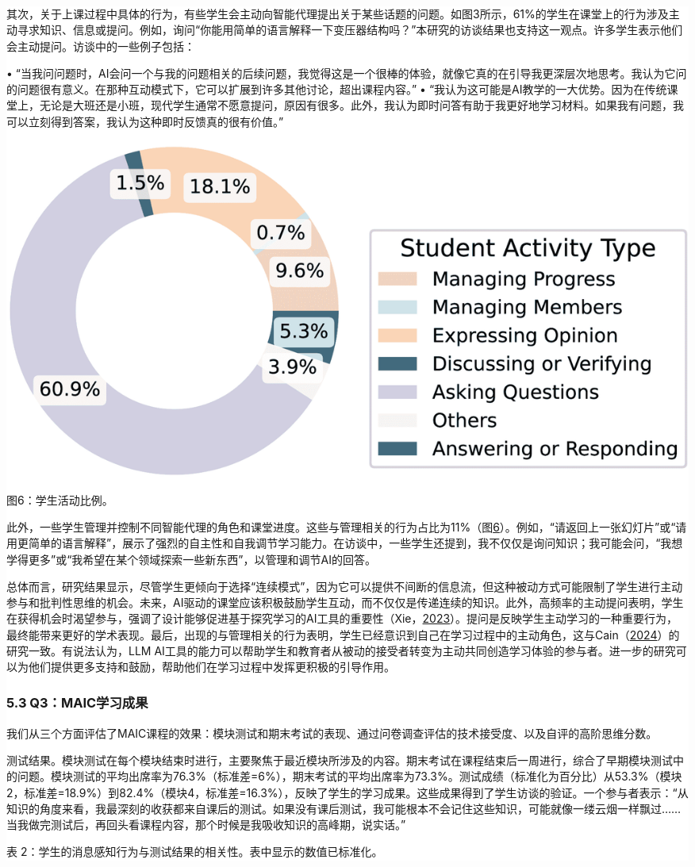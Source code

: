 其次，关于上课过程中具体的行为，有些学生会主动向智能代理提出关于某些话题的问题。如图3所示，$61$%的学生在课堂上的行为涉及主动寻求知识、信息或提问。例如，询问“你能用简单的语言解释一下变压器结构吗？”本研究的访谈结果也支持这一观点。许多学生表示他们会主动提问。访谈中的一些例子包括：

$\bullet$ “当我问问题时，AI会问一个与我的问题相关的后续问题，我觉得这是一个很棒的体验，就像它真的在引导我更深层次地思考。我认为它问的问题很有意义。在那种互动模式下，它可以扩展到许多其他讨论，超出课程内容。” $\bullet$ “我认为这可能是AI教学的一大优势。因为在传统课堂上，无论是大班还是小班，现代学生通常不愿意提问，原因有很多。此外，我认为即时问答有助于我更好地学习材料。如果我有问题，我可以立刻得到答案，我认为这种即时反馈真的很有价值。”

![参考标题](img/2803188347b923b388e7f799bc29fe89.png)

图6：学生活动比例。

此外，一些学生管理并控制不同智能代理的角色和课堂进度。这些与管理相关的行为占比为$11$%（图[6](https://arxiv.org/html/2409.03512v1#S5.F6 "Figure 6 ‣ 5.2 Q2: The Behavior of MAIC Student Engagement ‣ 5 Behavioral Experiment ‣ From MOOC to MAIC: Reshaping Online Teaching and Learning through LLM-driven Agents")）。例如，“请返回上一张幻灯片”或“请用更简单的语言解释”，展示了强烈的自主性和自我调节学习能力。在访谈中，一些学生还提到，我不仅仅是询问知识；我可能会问，“我想学得更多”或“我希望在某个领域探索一些新东西”，以管理和调节AI的回答。

总体而言，研究结果显示，尽管学生更倾向于选择“连续模式”，因为它可以提供不间断的信息流，但这种被动方式可能限制了学生进行主动参与和批判性思维的机会。未来，AI驱动的课堂应该积极鼓励学生互动，而不仅仅是传递连续的知识。此外，高频率的主动提问表明，学生在获得机会时渴望参与，强调了设计能够促进基于探究学习的AI工具的重要性（Xie，[2023](https://arxiv.org/html/2409.03512v1#bib.bib45)）。提问是反映学生主动学习的一种重要行为，最终能带来更好的学术表现。最后，出现的与管理相关的行为表明，学生已经意识到自己在学习过程中的主动角色，这与Cain（[2024](https://arxiv.org/html/2409.03512v1#bib.bib5)）的研究一致。有说法认为，LLM AI工具的能力可以帮助学生和教育者从被动的接受者转变为主动共同创造学习体验的参与者。进一步的研究可以为他们提供更多支持和鼓励，帮助他们在学习过程中发挥更积极的引导作用。

### 5.3 Q3：MAIC学习成果

我们从三个方面评估了MAIC课程的效果：模块测试和期末考试的表现、通过问卷调查评估的技术接受度、以及自评的高阶思维分数。

测试结果。模块测试在每个模块结束时进行，主要聚焦于最近模块所涉及的内容。期末考试在课程结束后一周进行，综合了早期模块测试中的问题。模块测试的平均出席率为$76.3\%$（标准差=$6\%$），期末考试的平均出席率为$73.3\%$。测试成绩（标准化为百分比）从$53.3\%$（模块2，标准差=$18.9\%$）到$82.4\%$（模块4，标准差=$16.3\%$），反映了学生的学习成果。这些成果得到了学生访谈的验证。一个参与者表示：“从知识的角度来看，我最深刻的收获都来自课后的测试。如果没有课后测试，我可能根本不会记住这些知识，可能就像一缕云烟一样飘过……当我做完测试后，再回头看课程内容，那个时候是我吸收知识的高峰期，说实话。”

表 2：学生的消息感知行为与测试结果的相关性。表中显示的数值已标准化。
